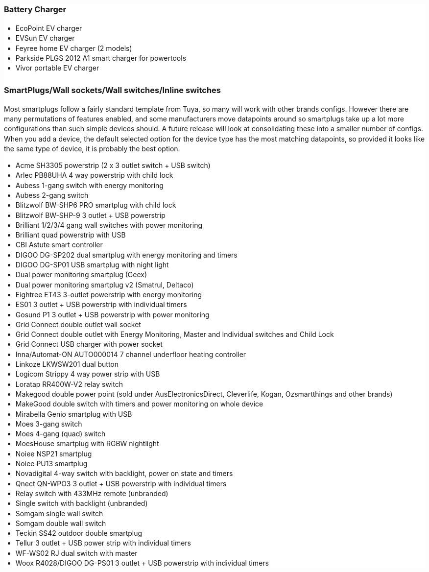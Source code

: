 ### Battery Charger

- EcoPoint EV charger
- EVSun EV charger
- Feyree home EV charger (2 models)
- Parkside PLGS 2012 A1 smart charger for powertools
- Vivor portable EV charger

### SmartPlugs/Wall sockets/Wall switches/Inline switches

Most smartplugs follow a fairly standard template from Tuya, so many
will work with other brands configs. However there are many
permutations of features enabled, and some manufacturers move
datapoints around so smartplugs take up a lot more configurations than
such simple devices should. A future release will look at
consolidating these into a smaller number of configs. When you add a device,
the default selected option for the device type has the most matching
datapoints, so provided it looks like the same type of device, it is probably
the best option.

- Acme SH3305 powerstrip (2 x 3 outlet switch + USB switch)
- Arlec PB88UHA 4 way powerstrip with child lock
- Aubess 1-gang switch with energy monitoring
- Aubess 2-gang switch
- Blitzwolf BW-SHP6 PRO smartplug with child lock
- Blitzwolf BW-SHP-9 3 outlet + USB powerstrip
- Brilliant 1/2/3/4 gang wall switches with power monitoring
- Brilliant quad powerstrip with USB
- CBI Astute smart controller
- DIGOO DG-SP202 dual smartplug with energy monitoring and timers
- DIGOO DG-SP01 USB smartplug with night light
- Dual power monitoring smartplug (Geex)
- Dual power monitoring smartplug v2 (Smatrul, Deltaco)
- Eightree ET43 3-outlet powerstrip with energy monitoring
- ES01 3 outlet + USB powerstrip with individual timers
- Gosund P1 3 outlet + USB powerstrip with power monitoring
- Grid Connect double outlet wall socket
- Grid Connect double outlet with Energy Monitoring, Master and Individual switches and Child Lock
- Grid Connect USB charger with power socket
- Inna/Automat-ON AUTO000014 7 channel underfloor heating controller
- Linkoze LKWSW201 dual button
- Logicom Strippy 4 way power strip with USB
- Loratap RR400W-V2 relay switch
- Makegood double power point (sold under AusElectronicsDirect, Cleverlife, Kogan, Ozsmartthings and other brands)
- MakeGood double switch with timers and power monitoring on whole device
- Mirabella Genio smartplug with USB
- Moes 3-gang switch
- Moes 4-gang (quad) switch
- MoesHouse smartplug with RGBW nightlight
- Noiee NSP21 smartplug
- Noiee PU13 smartplug
- Novadigital 4-way switch with backlight, power on state and timers
- Qnect QN-WPO3 3 outlet + USB powerstrip with individual timers
- Relay switch with 433MHz remote (unbranded)
- Single switch with backlight (unbranded)
- Somgam single wall switch
- Somgam double wall switch
- Teckin SS42 outdoor double smartplug
- Tellur 3 outlet + USB power strip with individual timers
- WF-WS02 RJ dual switch with master
- Woox R4028/DIGOO DG-PS01 3 outlet + USB powerstrip with individual timers
